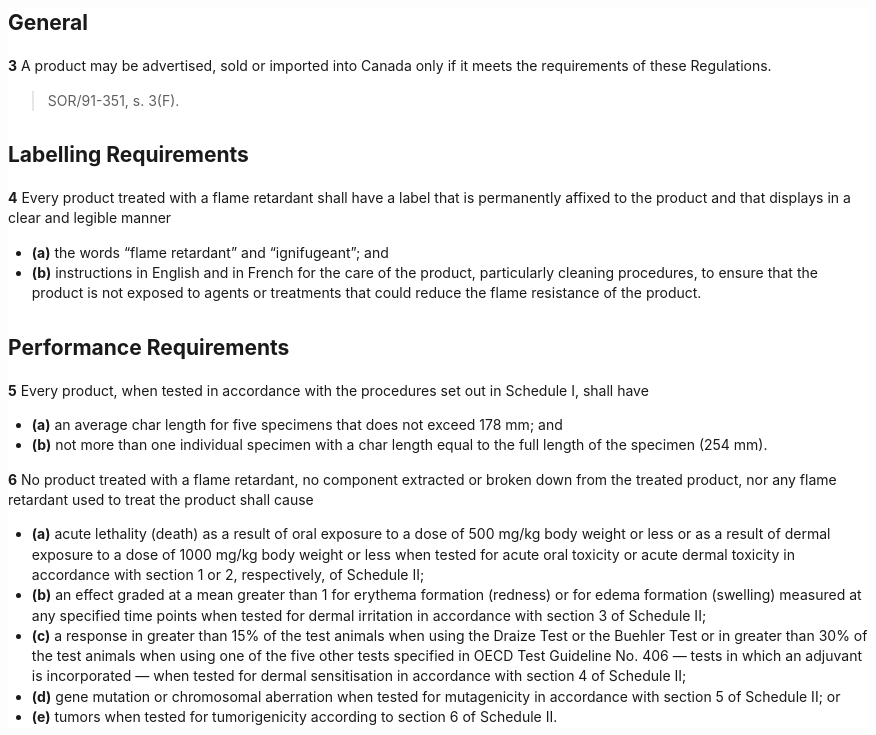 



## General


**3** A product may be advertised, sold or imported into Canada only if it meets the requirements of these Regulations.
> SOR/91-351, s. 3(F).





## Labelling Requirements


**4** Every product treated with a flame retardant shall have a label that is permanently affixed to the product and that displays in a clear and legible manner
- **(a)** the words “flame retardant” and “ignifugeant”; and
- **(b)** instructions in English and in French for the care of the product, particularly cleaning procedures, to ensure that the product is not exposed to agents or treatments that could reduce the flame resistance of the product.




## Performance Requirements


**5** Every product, when tested in accordance with the procedures set out in Schedule I, shall have
- **(a)** an average char length for five specimens that does not exceed 178 mm; and
- **(b)** not more than one individual specimen with a char length equal to the full length of the specimen (254 mm).



**6** No product treated with a flame retardant, no component extracted or broken down from the treated product, nor any flame retardant used to treat the product shall cause
- **(a)** acute lethality (death) as a result of oral exposure to a dose of 500 mg/kg body weight or less or as a result of dermal exposure to a dose of 1000 mg/kg body weight or less when tested for acute oral toxicity or acute dermal toxicity in accordance with section 1 or 2, respectively, of Schedule II;
- **(b)** an effect graded at a mean greater than 1 for erythema formation (redness) or for edema formation (swelling) measured at any specified time points when tested for dermal irritation in accordance with section 3 of Schedule II;
- **(c)** a response in greater than 15% of the test animals when using the Draize Test or the Buehler Test or in greater than 30% of the test animals when using one of the five other tests specified in OECD Test Guideline No. 406 — tests in which an adjuvant is incorporated — when tested for dermal sensitisation in accordance with section 4 of Schedule II;
- **(d)** gene mutation or chromosomal aberration when tested for mutagenicity in accordance with section 5 of Schedule II; or
- **(e)** tumors when tested for tumorigenicity according to section 6 of Schedule II.



